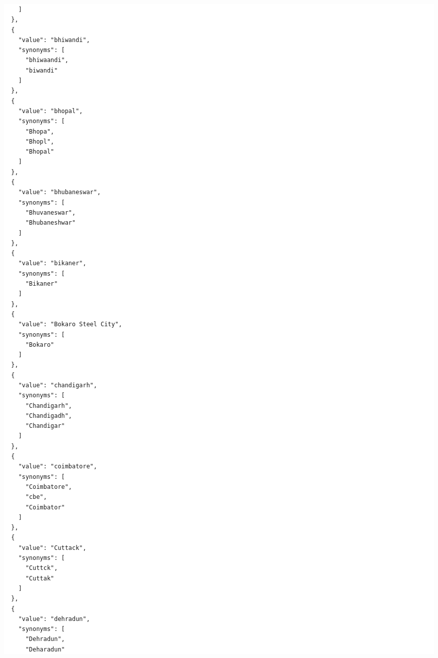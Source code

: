         ]
      },
      {
        "value": "bhiwandi",
        "synonyms": [
          "bhiwaandi",
          "biwandi"
        ]
      },
      {
        "value": "bhopal",
        "synonyms": [
          "Bhopa",
          "Bhopl",
          "Bhopal"
        ]
      },
      {
        "value": "bhubaneswar",
        "synonyms": [
          "Bhuvaneswar",
          "Bhubaneshwar"
        ]
      },
      {
        "value": "bikaner",
        "synonyms": [
          "Bikaner"
        ]
      },
      {
        "value": "Bokaro Steel City",
        "synonyms": [
          "Bokaro"
        ]
      },
      {
        "value": "chandigarh",
        "synonyms": [
          "Chandigarh",
          "Chandigadh",
          "Chandigar"
        ]
      },
      {
        "value": "coimbatore",
        "synonyms": [
          "Coimbatore",
          "cbe",
          "Coimbator"
        ]
      },
      {
        "value": "Cuttack",
        "synonyms": [
          "Cuttck",
          "Cuttak"
        ]
      },
      {
        "value": "dehradun",
        "synonyms": [
          "Dehradun",
          "Deharadun"